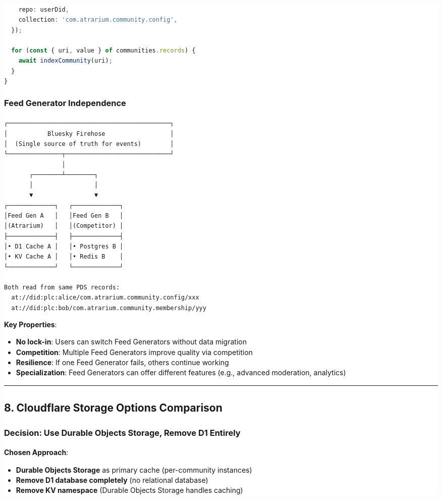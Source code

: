 ```typescript
    repo: userDid,
    collection: 'com.atrarium.community.config',
  });

  for (const { uri, value } of communities.records) {
    await indexCommunity(uri);
  }
}
```

### Feed Generator Independence

```
┌─────────────────────────────────────────────┐
│           Bluesky Firehose                  │
│  (Single source of truth for events)        │
└───────────────┬─────────────────────────────┘
                │
       ┌────────┴────────┐
       │                 │
       ▼                 ▼
┌─────────────┐   ┌─────────────┐
│Feed Gen A   │   │Feed Gen B   │
│(Atrarium)   │   │(Competitor) │
├─────────────┤   ├─────────────┤
│• D1 Cache A │   │• Postgres B │
│• KV Cache A │   │• Redis B    │
└─────────────┘   └─────────────┘

Both read from same PDS records:
  at://did:plc:alice/com.atrarium.community.config/xxx
  at://did:plc:bob/com.atrarium.community.membership/yyy
```

**Key Properties**:
- **No lock-in**: Users can switch Feed Generators without data migration
- **Competition**: Multiple Feed Generators improve quality via competition
- **Resilience**: If one Feed Generator fails, others continue working
- **Specialization**: Feed Generators can offer different features (e.g., advanced moderation, analytics)

---

## 8. Cloudflare Storage Options Comparison

### Decision: Use Durable Objects Storage, Remove D1 Entirely

**Chosen Approach**:
- **Durable Objects Storage** as primary cache (per-community instances)
- **Remove D1 database completely** (no relational database)
- **Remove KV namespace** (Durable Objects Storage handles caching)
